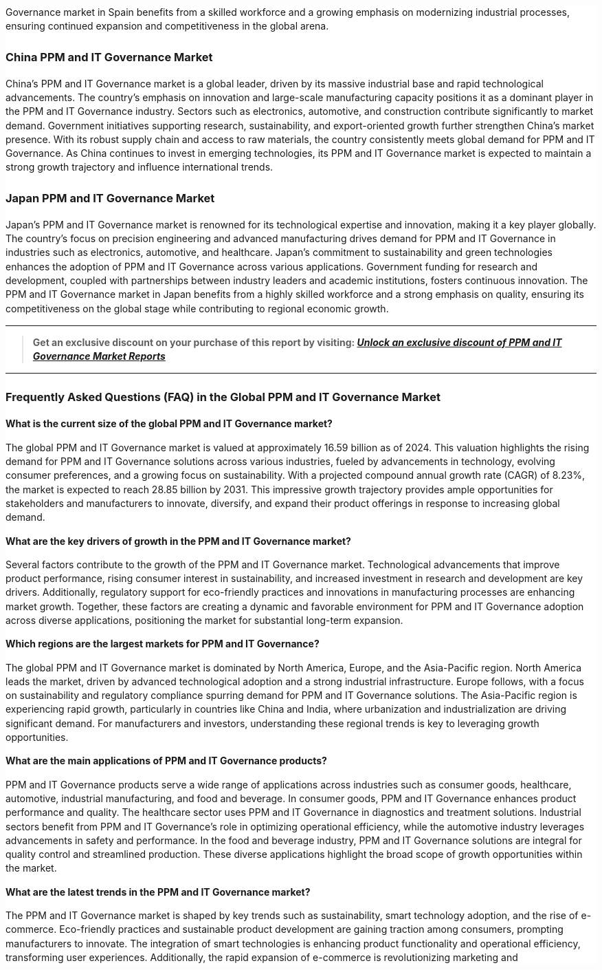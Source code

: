 Governance market in Spain benefits from a skilled workforce and a growing emphasis on modernizing industrial processes, ensuring continued expansion and competitiveness in the global arena.</p><h3>China PPM and IT Governance Market</h3><p>China&rsquo;s PPM and IT Governance market is a global leader, driven by its massive industrial base and rapid technological advancements. The country&rsquo;s emphasis on innovation and large-scale manufacturing capacity positions it as a dominant player in the PPM and IT Governance industry. Sectors such as electronics, automotive, and construction contribute significantly to market demand. Government initiatives supporting research, sustainability, and export-oriented growth further strengthen China&rsquo;s market presence. With its robust supply chain and access to raw materials, the country consistently meets global demand for PPM and IT Governance. As China continues to invest in emerging technologies, its PPM and IT Governance market is expected to maintain a strong growth trajectory and influence international trends.</p><h3>Japan PPM and IT Governance Market</h3><p>Japan&rsquo;s PPM and IT Governance market is renowned for its technological expertise and innovation, making it a key player globally. The country&rsquo;s focus on precision engineering and advanced manufacturing drives demand for PPM and IT Governance in industries such as electronics, automotive, and healthcare. Japan&rsquo;s commitment to sustainability and green technologies enhances the adoption of PPM and IT Governance across various applications. Government funding for research and development, coupled with partnerships between industry leaders and academic institutions, fosters continuous innovation. The PPM and IT Governance market in Japan benefits from a highly skilled workforce and a strong emphasis on quality, ensuring its competitiveness on the global stage while contributing to regional economic growth.</p><hr /><blockquote><p><strong>Get an exclusive discount on your purchase of this report by visiting: <em><a href="://marketresearchpulse.com/ask-for-discount/85004?utm_source=Github&amp;utm_medium=029">Unlock an exclusive discount of PPM and IT Governance Market Reports</a></em>&nbsp;</strong></p></blockquote><hr /><h3>Frequently Asked Questions (FAQ) in the Global PPM and IT Governance Market</h3><p><strong>What is the current size of the global PPM and IT Governance market?</strong></p><p>The global PPM and IT Governance market is valued at approximately 16.59 billion as of 2024. This valuation highlights the rising demand for PPM and IT Governance solutions across various industries, fueled by advancements in technology, evolving consumer preferences, and a growing focus on sustainability. With a projected compound annual growth rate (CAGR) of 8.23%, the market is expected to reach 28.85 billion by 2031. This impressive growth trajectory provides ample opportunities for stakeholders and manufacturers to innovate, diversify, and expand their product offerings in response to increasing global demand.</p><p><strong>What are the key drivers of growth in the PPM and IT Governance market?</strong></p><p>Several factors contribute to the growth of the PPM and IT Governance market. Technological advancements that improve product performance, rising consumer interest in sustainability, and increased investment in research and development are key drivers. Additionally, regulatory support for eco-friendly practices and innovations in manufacturing processes are enhancing market growth. Together, these factors are creating a dynamic and favorable environment for PPM and IT Governance adoption across diverse applications, positioning the market for substantial long-term expansion.</p><p><strong>Which regions are the largest markets for PPM and IT Governance?</strong></p><p>The global PPM and IT Governance market is dominated by North America, Europe, and the Asia-Pacific region. North America leads the market, driven by advanced technological adoption and a strong industrial infrastructure. Europe follows, with a focus on sustainability and regulatory compliance spurring demand for PPM and IT Governance solutions. The Asia-Pacific region is experiencing rapid growth, particularly in countries like China and India, where urbanization and industrialization are driving significant demand. For manufacturers and investors, understanding these regional trends is key to leveraging growth opportunities.</p><p><strong>What are the main applications of PPM and IT Governance products?</strong></p><p>PPM and IT Governance products serve a wide range of applications across industries such as consumer goods, healthcare, automotive, industrial manufacturing, and food and beverage. In consumer goods, PPM and IT Governance enhances product performance and quality. The healthcare sector uses PPM and IT Governance in diagnostics and treatment solutions. Industrial sectors benefit from PPM and IT Governance&rsquo;s role in optimizing operational efficiency, while the automotive industry leverages advancements in safety and performance. In the food and beverage industry, PPM and IT Governance solutions are integral for quality control and streamlined production. These diverse applications highlight the broad scope of growth opportunities within the market.</p><p><strong>What are the latest trends in the PPM and IT Governance market?</strong></p><p>The PPM and IT Governance market is shaped by key trends such as sustainability, smart technology adoption, and the rise of e-commerce. Eco-friendly practices and sustainable product development are gaining traction among consumers, prompting manufacturers to innovate. The integration of smart technologies is enhancing product functionality and operational efficiency, transforming user experiences. Additionally, the rapid expansion of e-commerce is revolutionizing marketing and